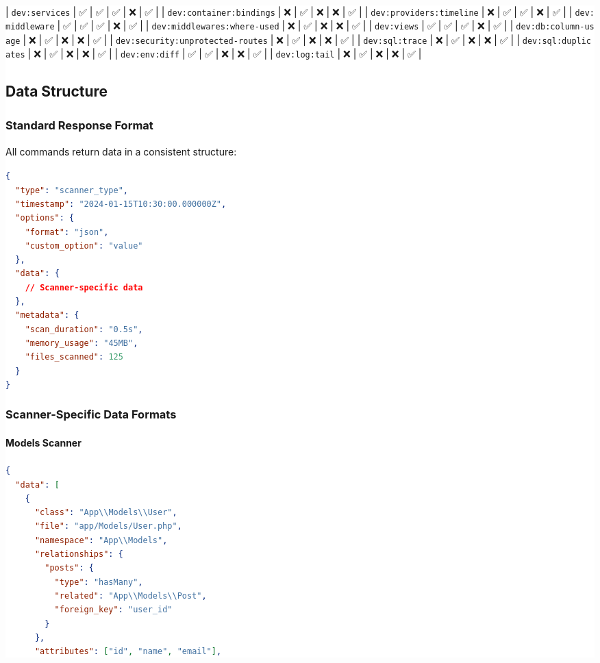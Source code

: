 | `dev:services` | ✅ | ✅ | ✅ | ❌ | ✅ |
| `dev:container:bindings` | ❌ | ✅ | ❌ | ❌ | ✅ |
| `dev:providers:timeline` | ❌ | ✅ | ✅ | ❌ | ✅ |
| `dev:middleware` | ✅ | ✅ | ✅ | ❌ | ✅ |
| `dev:middlewares:where-used` | ❌ | ✅ | ❌ | ❌ | ✅ |
| `dev:views` | ✅ | ✅ | ✅ | ❌ | ✅ |
| `dev:db:column-usage` | ❌ | ✅ | ❌ | ❌ | ✅ |
| `dev:security:unprotected-routes` | ❌ | ✅ | ❌ | ❌ | ✅ |
| `dev:sql:trace` | ❌ | ✅ | ❌ | ❌ | ✅ |
| `dev:sql:duplicates` | ❌ | ✅ | ❌ | ❌ | ✅ |
| `dev:env:diff` | ✅ | ✅ | ❌ | ❌ | ✅ |
| `dev:log:tail` | ❌ | ✅ | ❌ | ❌ | ✅ |

## Data Structure

### Standard Response Format

All commands return data in a consistent structure:

```json
{
  "type": "scanner_type",
  "timestamp": "2024-01-15T10:30:00.000000Z",
  "options": {
    "format": "json",
    "custom_option": "value"
  },
  "data": {
    // Scanner-specific data
  },
  "metadata": {
    "scan_duration": "0.5s",
    "memory_usage": "45MB",
    "files_scanned": 125
  }
}
```

### Scanner-Specific Data Formats

#### Models Scanner
```json
{
  "data": [
    {
      "class": "App\\Models\\User",
      "file": "app/Models/User.php",
      "namespace": "App\\Models",
      "relationships": {
        "posts": {
          "type": "hasMany",
          "related": "App\\Models\\Post",
          "foreign_key": "user_id"
        }
      },
      "attributes": ["id", "name", "email"],
```